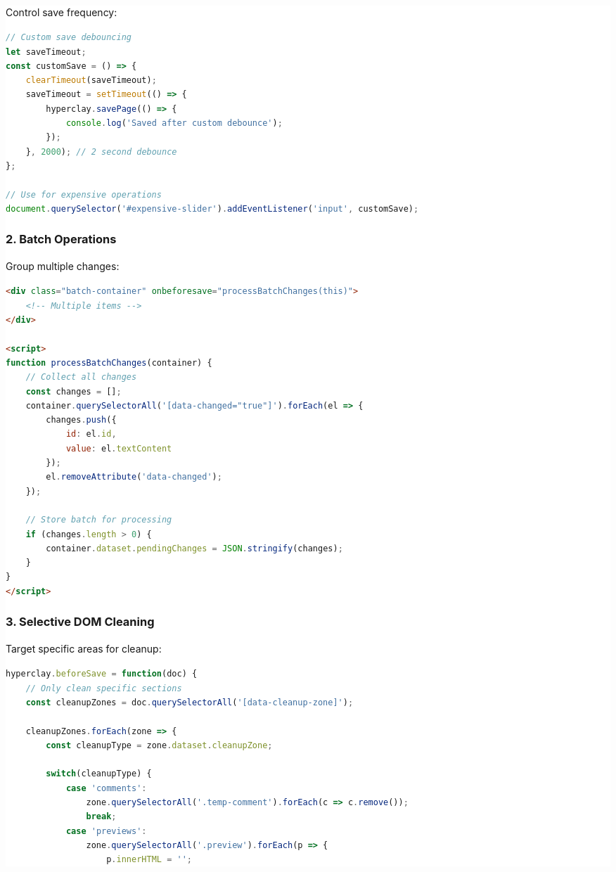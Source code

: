 Control save frequency:

```javascript
// Custom save debouncing
let saveTimeout;
const customSave = () => {
    clearTimeout(saveTimeout);
    saveTimeout = setTimeout(() => {
        hyperclay.savePage(() => {
            console.log('Saved after custom debounce');
        });
    }, 2000); // 2 second debounce
};

// Use for expensive operations
document.querySelector('#expensive-slider').addEventListener('input', customSave);
```

### 2. Batch Operations

Group multiple changes:

```html
<div class="batch-container" onbeforesave="processBatchChanges(this)">
    <!-- Multiple items -->
</div>

<script>
function processBatchChanges(container) {
    // Collect all changes
    const changes = [];
    container.querySelectorAll('[data-changed="true"]').forEach(el => {
        changes.push({
            id: el.id,
            value: el.textContent
        });
        el.removeAttribute('data-changed');
    });
    
    // Store batch for processing
    if (changes.length > 0) {
        container.dataset.pendingChanges = JSON.stringify(changes);
    }
}
</script>
```

### 3. Selective DOM Cleaning

Target specific areas for cleanup:

```javascript
hyperclay.beforeSave = function(doc) {
    // Only clean specific sections
    const cleanupZones = doc.querySelectorAll('[data-cleanup-zone]');
    
    cleanupZones.forEach(zone => {
        const cleanupType = zone.dataset.cleanupZone;
        
        switch(cleanupType) {
            case 'comments':
                zone.querySelectorAll('.temp-comment').forEach(c => c.remove());
                break;
            case 'previews':
                zone.querySelectorAll('.preview').forEach(p => {
                    p.innerHTML = '';
```